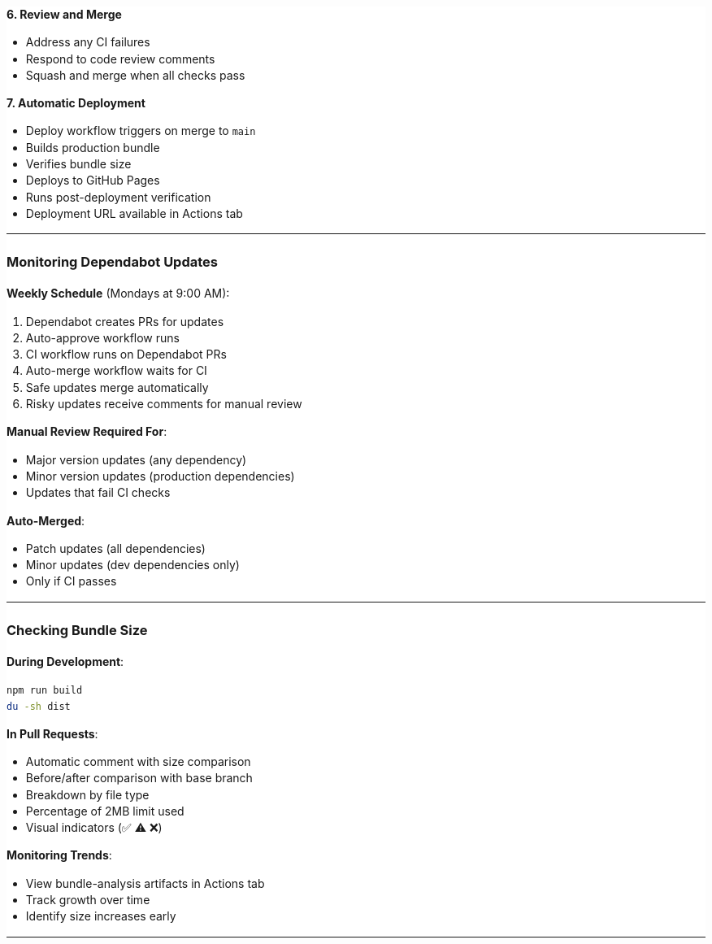 **6. Review and Merge**
- Address any CI failures
- Respond to code review comments
- Squash and merge when all checks pass

**7. Automatic Deployment**
- Deploy workflow triggers on merge to `main`
- Builds production bundle
- Verifies bundle size
- Deploys to GitHub Pages
- Runs post-deployment verification
- Deployment URL available in Actions tab

---

### Monitoring Dependabot Updates

**Weekly Schedule** (Mondays at 9:00 AM):
1. Dependabot creates PRs for updates
2. Auto-approve workflow runs
3. CI workflow runs on Dependabot PRs
4. Auto-merge workflow waits for CI
5. Safe updates merge automatically
6. Risky updates receive comments for manual review

**Manual Review Required For**:
- Major version updates (any dependency)
- Minor version updates (production dependencies)
- Updates that fail CI checks

**Auto-Merged**:
- Patch updates (all dependencies)
- Minor updates (dev dependencies only)
- Only if CI passes

---

### Checking Bundle Size

**During Development**:
```bash
npm run build
du -sh dist
```

**In Pull Requests**:
- Automatic comment with size comparison
- Before/after comparison with base branch
- Breakdown by file type
- Percentage of 2MB limit used
- Visual indicators (✅ ⚠️ ❌)

**Monitoring Trends**:
- View bundle-analysis artifacts in Actions tab
- Track growth over time
- Identify size increases early

---